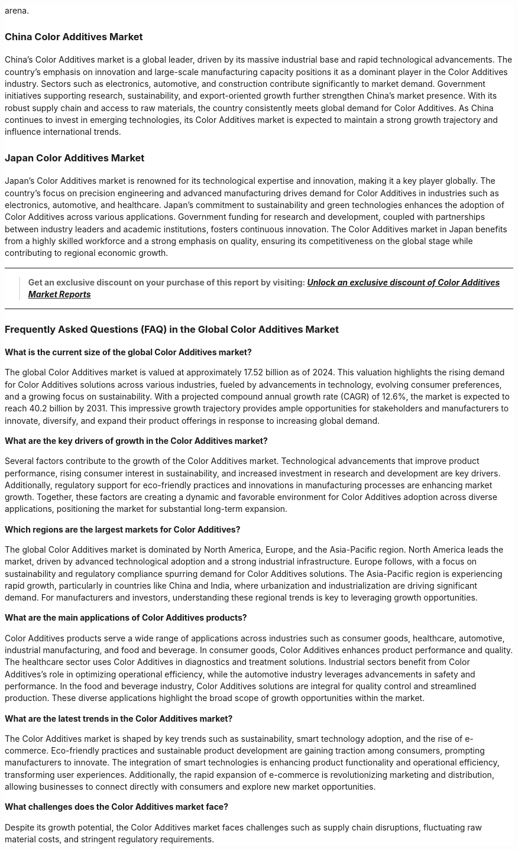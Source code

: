arena.</p><h3>China Color Additives Market</h3><p>China&rsquo;s Color Additives market is a global leader, driven by its massive industrial base and rapid technological advancements. The country&rsquo;s emphasis on innovation and large-scale manufacturing capacity positions it as a dominant player in the Color Additives industry. Sectors such as electronics, automotive, and construction contribute significantly to market demand. Government initiatives supporting research, sustainability, and export-oriented growth further strengthen China&rsquo;s market presence. With its robust supply chain and access to raw materials, the country consistently meets global demand for Color Additives. As China continues to invest in emerging technologies, its Color Additives market is expected to maintain a strong growth trajectory and influence international trends.</p><h3>Japan Color Additives Market</h3><p>Japan&rsquo;s Color Additives market is renowned for its technological expertise and innovation, making it a key player globally. The country&rsquo;s focus on precision engineering and advanced manufacturing drives demand for Color Additives in industries such as electronics, automotive, and healthcare. Japan&rsquo;s commitment to sustainability and green technologies enhances the adoption of Color Additives across various applications. Government funding for research and development, coupled with partnerships between industry leaders and academic institutions, fosters continuous innovation. The Color Additives market in Japan benefits from a highly skilled workforce and a strong emphasis on quality, ensuring its competitiveness on the global stage while contributing to regional economic growth.</p><hr /><blockquote><p><strong>Get an exclusive discount on your purchase of this report by visiting: <em><a href="://marketresearchpulse.com/ask-for-discount/40756?utm_source=Github&amp;utm_medium=027">Unlock an exclusive discount of Color Additives Market Reports</a></em>&nbsp;</strong></p></blockquote><hr /><h3>Frequently Asked Questions (FAQ) in the Global Color Additives Market</h3><p><strong>What is the current size of the global Color Additives market?</strong></p><p>The global Color Additives market is valued at approximately 17.52 billion as of 2024. This valuation highlights the rising demand for Color Additives solutions across various industries, fueled by advancements in technology, evolving consumer preferences, and a growing focus on sustainability. With a projected compound annual growth rate (CAGR) of 12.6%, the market is expected to reach 40.2 billion by 2031. This impressive growth trajectory provides ample opportunities for stakeholders and manufacturers to innovate, diversify, and expand their product offerings in response to increasing global demand.</p><p><strong>What are the key drivers of growth in the Color Additives market?</strong></p><p>Several factors contribute to the growth of the Color Additives market. Technological advancements that improve product performance, rising consumer interest in sustainability, and increased investment in research and development are key drivers. Additionally, regulatory support for eco-friendly practices and innovations in manufacturing processes are enhancing market growth. Together, these factors are creating a dynamic and favorable environment for Color Additives adoption across diverse applications, positioning the market for substantial long-term expansion.</p><p><strong>Which regions are the largest markets for Color Additives?</strong></p><p>The global Color Additives market is dominated by North America, Europe, and the Asia-Pacific region. North America leads the market, driven by advanced technological adoption and a strong industrial infrastructure. Europe follows, with a focus on sustainability and regulatory compliance spurring demand for Color Additives solutions. The Asia-Pacific region is experiencing rapid growth, particularly in countries like China and India, where urbanization and industrialization are driving significant demand. For manufacturers and investors, understanding these regional trends is key to leveraging growth opportunities.</p><p><strong>What are the main applications of Color Additives products?</strong></p><p>Color Additives products serve a wide range of applications across industries such as consumer goods, healthcare, automotive, industrial manufacturing, and food and beverage. In consumer goods, Color Additives enhances product performance and quality. The healthcare sector uses Color Additives in diagnostics and treatment solutions. Industrial sectors benefit from Color Additives&rsquo;s role in optimizing operational efficiency, while the automotive industry leverages advancements in safety and performance. In the food and beverage industry, Color Additives solutions are integral for quality control and streamlined production. These diverse applications highlight the broad scope of growth opportunities within the market.</p><p><strong>What are the latest trends in the Color Additives market?</strong></p><p>The Color Additives market is shaped by key trends such as sustainability, smart technology adoption, and the rise of e-commerce. Eco-friendly practices and sustainable product development are gaining traction among consumers, prompting manufacturers to innovate. The integration of smart technologies is enhancing product functionality and operational efficiency, transforming user experiences. Additionally, the rapid expansion of e-commerce is revolutionizing marketing and distribution, allowing businesses to connect directly with consumers and explore new market opportunities.</p><p><strong>What challenges does the Color Additives market face?</strong></p><p>Despite its growth potential, the Color Additives market faces challenges such as supply chain disruptions, fluctuating raw material costs, and stringent regulatory requirements.